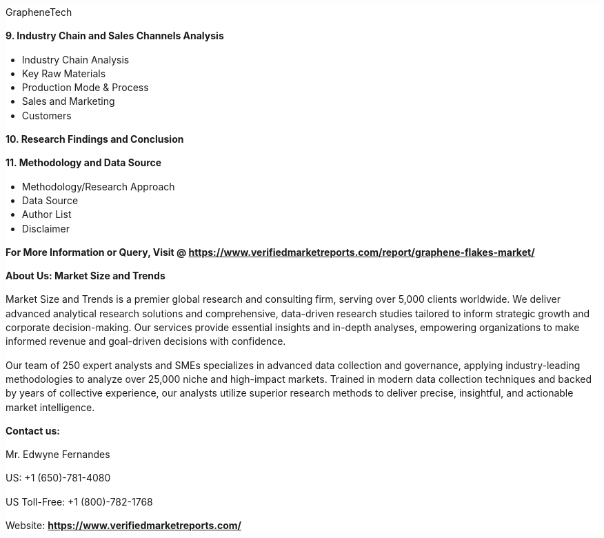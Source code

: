 GrapheneTech</strong></p><p><strong>9. Industry Chain and Sales Channels Analysis</strong></p><ul><li>Industry Chain Analysis</li><li>Key Raw Materials</li><li>Production Mode &amp; Process</li><li>Sales and Marketing</li><li>Customers</li></ul><p><strong>10. Research Findings and Conclusion</strong></p><p><strong>11. Methodology and Data Source</strong></p><ul><li>Methodology/Research Approach</li><li>Data Source</li><li>Author List</li><li>Disclaimer</li></ul></p><p><strong>For More Information or Query, Visit @ <a href="https://www.verifiedmarketreports.com/report/graphene-flakes-market/">https://www.verifiedmarketreports.com/report/graphene-flakes-market/</a></strong></p><p><strong>About Us: Market Size and Trends</strong></p><p>Market Size and Trends is a premier global research and consulting firm, serving over 5,000 clients worldwide. We deliver advanced analytical research solutions and comprehensive, data-driven research studies tailored to inform strategic growth and corporate decision-making. Our services provide essential insights and in-depth analyses, empowering organizations to make informed revenue and goal-driven decisions with confidence.</p><p>Our team of 250 expert analysts and SMEs specializes in advanced data collection and governance, applying industry-leading methodologies to analyze over 25,000 niche and high-impact markets. Trained in modern data collection techniques and backed by years of collective experience, our analysts utilize superior research methods to deliver precise, insightful, and actionable market intelligence.</p><p><strong>Contact us:</strong></p><p>Mr. Edwyne Fernandes</p><p>US: +1 (650)-781-4080</p><p>US Toll-Free: +1 (800)-782-1768</p><p>Website: <strong><a href="https://www.verifiedmarketreports.com/">https://www.verifiedmarketreports.com/</a></strong></p>
